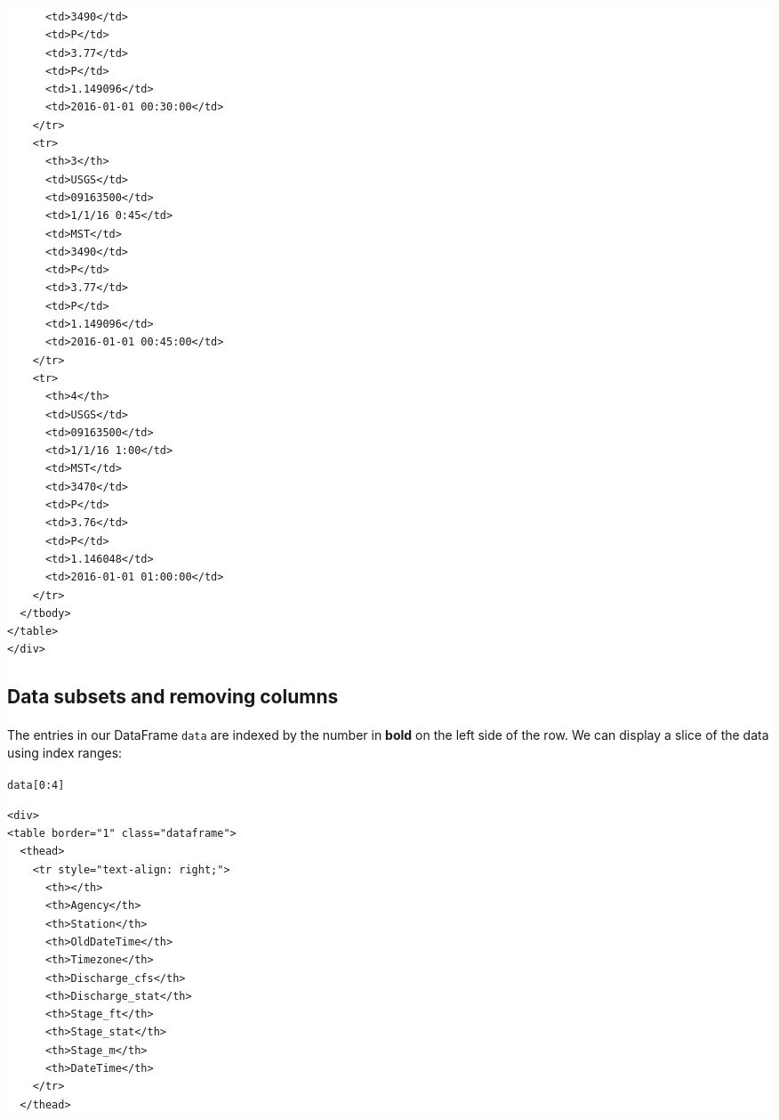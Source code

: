 ~~~ {.output}
      <td>3490</td>
      <td>P</td>
      <td>3.77</td>
      <td>P</td>
      <td>1.149096</td>
      <td>2016-01-01 00:30:00</td>
    </tr>
    <tr>
      <th>3</th>
      <td>USGS</td>
      <td>09163500</td>
      <td>1/1/16 0:45</td>
      <td>MST</td>
      <td>3490</td>
      <td>P</td>
      <td>3.77</td>
      <td>P</td>
      <td>1.149096</td>
      <td>2016-01-01 00:45:00</td>
    </tr>
    <tr>
      <th>4</th>
      <td>USGS</td>
      <td>09163500</td>
      <td>1/1/16 1:00</td>
      <td>MST</td>
      <td>3470</td>
      <td>P</td>
      <td>3.76</td>
      <td>P</td>
      <td>1.146048</td>
      <td>2016-01-01 01:00:00</td>
    </tr>
  </tbody>
</table>
</div>
~~~

## Data subsets and removing columns

The entries in our DataFrame `data` are indexed by the number in **bold** on the left side of the row. We can display a slice of the data using index ranges:

~~~ {.python}
data[0:4]
~~~
~~~ {.output}
<div>
<table border="1" class="dataframe">
  <thead>
    <tr style="text-align: right;">
      <th></th>
      <th>Agency</th>
      <th>Station</th>
      <th>OldDateTime</th>
      <th>Timezone</th>
      <th>Discharge_cfs</th>
      <th>Discharge_stat</th>
      <th>Stage_ft</th>
      <th>Stage_stat</th>
      <th>Stage_m</th>
      <th>DateTime</th>
    </tr>
  </thead>
~~~